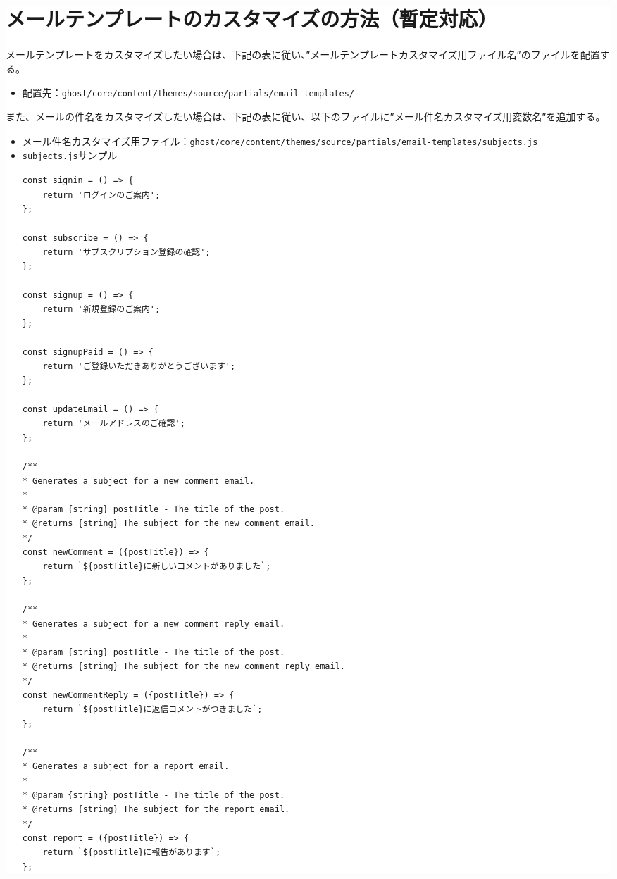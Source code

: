 # メールテンプレートのカスタマイズの方法（暫定対応）
メールテンプレートをカスタマイズしたい場合は、下記の表に従い、”メールテンプレートカスタマイズ用ファイル名”のファイルを配置する。
- 配置先：`ghost/core/content/themes/source/partials/email-templates/`

また、メールの件名をカスタマイズしたい場合は、下記の表に従い、以下のファイルに”メール件名カスタマイズ用変数名”を追加する。
- メール件名カスタマイズ用ファイル：`ghost/core/content/themes/source/partials/email-templates/subjects.js`
- `subjects.js`サンプル
    ``` jacascrpt
    const signin = () => {
        return 'ログインのご案内';
    };

    const subscribe = () => {
        return 'サブスクリプション登録の確認';
    };

    const signup = () => {
        return '新規登録のご案内';
    };

    const signupPaid = () => {
        return 'ご登録いただきありがとうございます';
    };

    const updateEmail = () => {
        return 'メールアドレスのご確認';
    };

    /**
    * Generates a subject for a new comment email.
    *
    * @param {string} postTitle - The title of the post.
    * @returns {string} The subject for the new comment email.
    */
    const newComment = ({postTitle}) => {
        return `${postTitle}に新しいコメントがありました`;
    };

    /**
    * Generates a subject for a new comment reply email.
    *
    * @param {string} postTitle - The title of the post.
    * @returns {string} The subject for the new comment reply email.
    */
    const newCommentReply = ({postTitle}) => {
        return `${postTitle}に返信コメントがつきました`;
    };

    /**
    * Generates a subject for a report email.
    *
    * @param {string} postTitle - The title of the post.
    * @returns {string} The subject for the report email.
    */
    const report = ({postTitle}) => {
        return `${postTitle}に報告があります`;
    };
